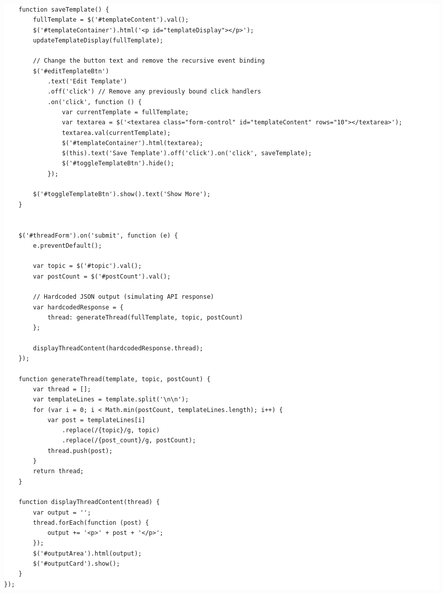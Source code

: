         function saveTemplate() {
            fullTemplate = $('#templateContent').val();
            $('#templateContainer').html('<p id="templateDisplay"></p>');
            updateTemplateDisplay(fullTemplate);

            // Change the button text and remove the recursive event binding
            $('#editTemplateBtn')
                .text('Edit Template')
                .off('click') // Remove any previously bound click handlers
                .on('click', function () {
                    var currentTemplate = fullTemplate;
                    var textarea = $('<textarea class="form-control" id="templateContent" rows="10"></textarea>');
                    textarea.val(currentTemplate);
                    $('#templateContainer').html(textarea);
                    $(this).text('Save Template').off('click').on('click', saveTemplate);
                    $('#toggleTemplateBtn').hide();
                });

            $('#toggleTemplateBtn').show().text('Show More');
        }


        $('#threadForm').on('submit', function (e) {
            e.preventDefault();

            var topic = $('#topic').val();
            var postCount = $('#postCount').val();

            // Hardcoded JSON output (simulating API response)
            var hardcodedResponse = {
                thread: generateThread(fullTemplate, topic, postCount)
            };

            displayThreadContent(hardcodedResponse.thread);
        });

        function generateThread(template, topic, postCount) {
            var thread = [];
            var templateLines = template.split('\n\n');
            for (var i = 0; i < Math.min(postCount, templateLines.length); i++) {
                var post = templateLines[i]
                    .replace(/{topic}/g, topic)
                    .replace(/{post_count}/g, postCount);
                thread.push(post);
            }
            return thread;
        }

        function displayThreadContent(thread) {
            var output = '';
            thread.forEach(function (post) {
                output += '<p>' + post + '</p>';
            });
            $('#outputArea').html(output);
            $('#outputCard').show();
        }
    });
</script>